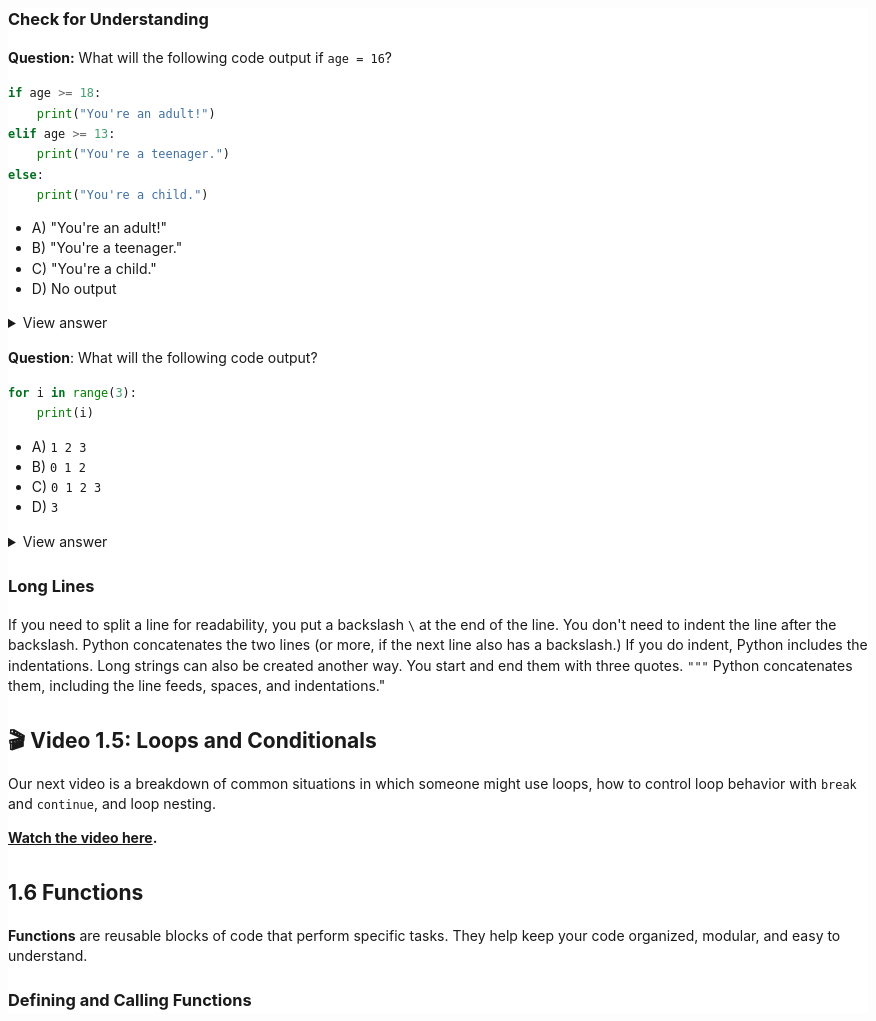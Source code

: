 ### Check for Understanding

**Question:** What will the following code output if `age = 16`?

```python
if age >= 18:
    print("You're an adult!")
elif age >= 13:
    print("You're a teenager.")
else:
    print("You're a child.")
```

* A) "You're an adult!"
* B) "You're a teenager."
* C) "You're a child."
* D) No output

<details><summary>View answer</summary></details>

**Question**: What will the following code output?

```python
for i in range(3):
    print(i)
```

* A) `1 2 3`
* B) `0 1 2`
* C) `0 1 2 3`
* D) `3`

<details><summary>View answer</summary></details>

### Long Lines 

If you need to split a line for readability, you put a backslash `\` at the end of the line.  You don't need to indent the line after the backslash.  Python concatenates the two lines (or more, if the next line also has a backslash.)  If you do indent, Python includes the indentations.  Long strings can also be created another way.  You start and end them with three quotes. `"""`  Python concatenates them, including the line feeds, spaces, and indentations."

## 🎬 Video 1.5: Loops and Conditionals

Our next video is a breakdown of  common situations in which someone might use loops, how to control loop behavior with `break` and `continue`, and loop nesting.

**[Watch the video here](https://youtu.be/VUwzi5TVMzM).**

## 1.6 Functions

**Functions** are reusable blocks of code that perform specific tasks. They help keep your code organized, modular, and easy to understand.

### Defining and Calling Functions
